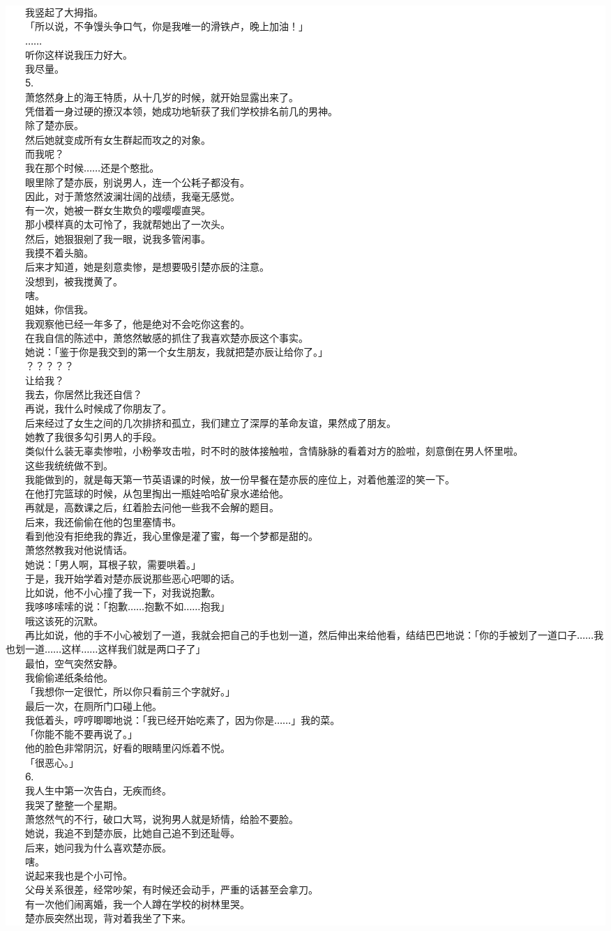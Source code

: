 &emsp;&emsp;我竖起了大拇指。  
&emsp;&emsp;「所以说，不争馒头争口气，你是我唯一的滑铁卢，晚上加油！」  
&emsp;&emsp;……  
&emsp;&emsp;听你这样说我压力好大。  
&emsp;&emsp;我尽量。  
&emsp;&emsp;5.  
&emsp;&emsp;萧悠然身上的海王特质，从十几岁的时候，就开始显露出来了。  
&emsp;&emsp;凭借着一身过硬的撩汉本领，她成功地斩获了我们学校排名前几的男神。  
&emsp;&emsp;除了楚亦辰。  
&emsp;&emsp;然后她就变成所有女生群起而攻之的对象。  
&emsp;&emsp;而我呢？  
&emsp;&emsp;我在那个时候……还是个憨批。  
&emsp;&emsp;眼里除了楚亦辰，别说男人，连一个公耗子都没有。  
&emsp;&emsp;因此，对于萧悠然波澜壮阔的战绩，我毫无感觉。  
&emsp;&emsp;有一次，她被一群女生欺负的嘤嘤嘤直哭。  
&emsp;&emsp;那小模样真的太可怜了，我就帮她出了一次头。  
&emsp;&emsp;然后，她狠狠剜了我一眼，说我多管闲事。  
&emsp;&emsp;我摸不着头脑。  
&emsp;&emsp;后来才知道，她是刻意卖惨，是想要吸引楚亦辰的注意。  
&emsp;&emsp;没想到，被我搅黄了。  
&emsp;&emsp;嗐。  
&emsp;&emsp;姐妹，你信我。  
&emsp;&emsp;我观察他已经一年多了，他是绝对不会吃你这套的。  
&emsp;&emsp;在我自信的陈述中，萧悠然敏感的抓住了我喜欢楚亦辰这个事实。  
&emsp;&emsp;她说：「鉴于你是我交到的第一个女生朋友，我就把楚亦辰让给你了。」  
&emsp;&emsp;？？？？？  
&emsp;&emsp;让给我？  
&emsp;&emsp;我去，你居然比我还自信？  
&emsp;&emsp;再说，我什么时候成了你朋友了。  
&emsp;&emsp;后来经过了女生之间的几次排挤和孤立，我们建立了深厚的革命友谊，果然成了朋友。  
&emsp;&emsp;她教了我很多勾引男人的手段。  
&emsp;&emsp;类似什么装无辜卖惨啦，小粉拳攻击啦，时不时的肢体接触啦，含情脉脉的看着对方的脸啦，刻意倒在男人怀里啦。  
&emsp;&emsp;这些我统统做不到。  
&emsp;&emsp;我能做到的，就是每天第一节英语课的时候，放一份早餐在楚亦辰的座位上，对着他羞涩的笑一下。  
&emsp;&emsp;在他打完篮球的时候，从包里掏出一瓶娃哈哈矿泉水递给他。  
&emsp;&emsp;再就是，高数课之后，红着脸去问他一些我不会解的题目。  
&emsp;&emsp;后来，我还偷偷在他的包里塞情书。  
&emsp;&emsp;看到他没有拒绝我的靠近，我心里像是灌了蜜，每一个梦都是甜的。  
&emsp;&emsp;萧悠然教我对他说情话。  
&emsp;&emsp;她说：「男人啊，耳根子软，需要哄着。」  
&emsp;&emsp;于是，我开始学着对楚亦辰说那些恶心吧唧的话。  
&emsp;&emsp;比如说，他不小心撞了我一下，对我说抱歉。  
&emsp;&emsp;我哆哆嗦嗦的说：「抱歉……抱歉不如……抱我」  
&emsp;&emsp;哦这该死的沉默。  
&emsp;&emsp;再比如说，他的手不小心被划了一道，我就会把自己的手也划一道，然后伸出来给他看，结结巴巴地说：「你的手被划了一道口子……我也划一道……这样……这样我们就是两口子了」  
&emsp;&emsp;最怕，空气突然安静。  
&emsp;&emsp;我偷偷递纸条给他。  
&emsp;&emsp;「我想你一定很忙，所以你只看前三个字就好。」  
&emsp;&emsp;最后一次，在厕所门口碰上他。  
&emsp;&emsp;我低着头，哼哼唧唧地说：「我已经开始吃素了，因为你是……」我的菜。  
&emsp;&emsp;「你能不能不要再说了。」  
&emsp;&emsp;他的脸色非常阴沉，好看的眼睛里闪烁着不悦。  
&emsp;&emsp;「很恶心。」  
&emsp;&emsp;6.  
&emsp;&emsp;我人生中第一次告白，无疾而终。  
&emsp;&emsp;我哭了整整一个星期。  
&emsp;&emsp;萧悠然气的不行，破口大骂，说狗男人就是矫情，给脸不要脸。  
&emsp;&emsp;她说，我追不到楚亦辰，比她自己追不到还耻辱。  
&emsp;&emsp;后来，她问我为什么喜欢楚亦辰。  
&emsp;&emsp;嗐。  
&emsp;&emsp;说起来我也是个小可怜。  
&emsp;&emsp;父母关系很差，经常吵架，有时候还会动手，严重的话甚至会拿刀。  
&emsp;&emsp;有一次他们闹离婚，我一个人蹲在学校的树林里哭。  
&emsp;&emsp;楚亦辰突然出现，背对着我坐了下来。  